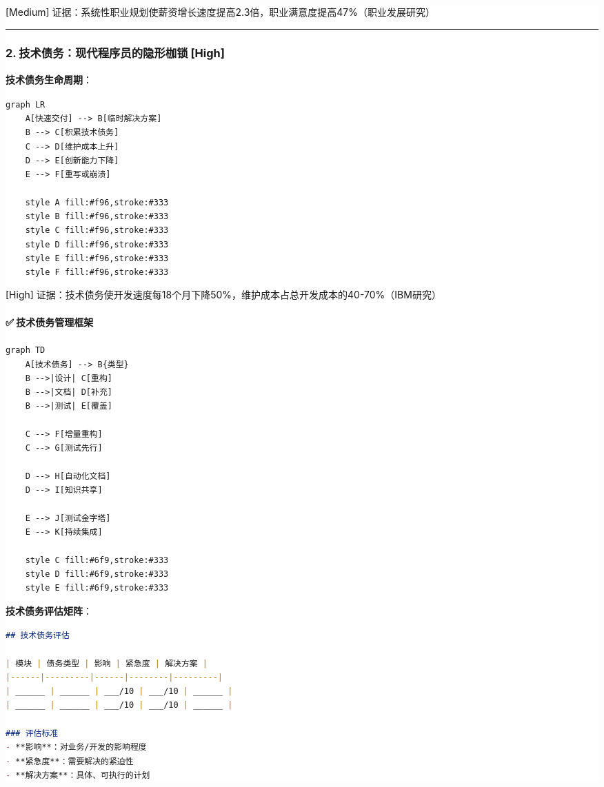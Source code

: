 
[Medium] 证据：系统性职业规划使薪资增长速度提高2.3倍，职业满意度提高47%（职业发展研究）

---

### 2. 技术债务：现代程序员的隐形枷锁 [High]

**技术债务生命周期**：

```mermaid
graph LR
    A[快速交付] --> B[临时解决方案]
    B --> C[积累技术债务]
    C --> D[维护成本上升]
    D --> E[创新能力下降]
    E --> F[重写或崩溃]
    
    style A fill:#f96,stroke:#333
    style B fill:#f96,stroke:#333
    style C fill:#f96,stroke:#333
    style D fill:#f96,stroke:#333
    style E fill:#f96,stroke:#333
    style F fill:#f96,stroke:#333
```

[High] 证据：技术债务使开发速度每18个月下降50%，维护成本占总开发成本的40-70%（IBM研究）

#### ✅ 技术债务管理框架

```mermaid
graph TD
    A[技术债务] --> B{类型}
    B -->|设计| C[重构]
    B -->|文档| D[补充]
    B -->|测试| E[覆盖]
    
    C --> F[增量重构]
    C --> G[测试先行]
    
    D --> H[自动化文档]
    D --> I[知识共享]
    
    E --> J[测试金字塔]
    E --> K[持续集成]
    
    style C fill:#6f9,stroke:#333
    style D fill:#6f9,stroke:#333
    style E fill:#6f9,stroke:#333
```

**技术债务评估矩阵**：

```markdown
## 技术债务评估

| 模块 | 债务类型 | 影响 | 紧急度 | 解决方案 |
|------|---------|------|--------|---------|
| ______ | ______ | ___/10 | ___/10 | ______ |
| ______ | ______ | ___/10 | ___/10 | ______ |

### 评估标准
- **影响**：对业务/开发的影响程度
- **紧急度**：需要解决的紧迫性
- **解决方案**：具体、可执行的计划
```
